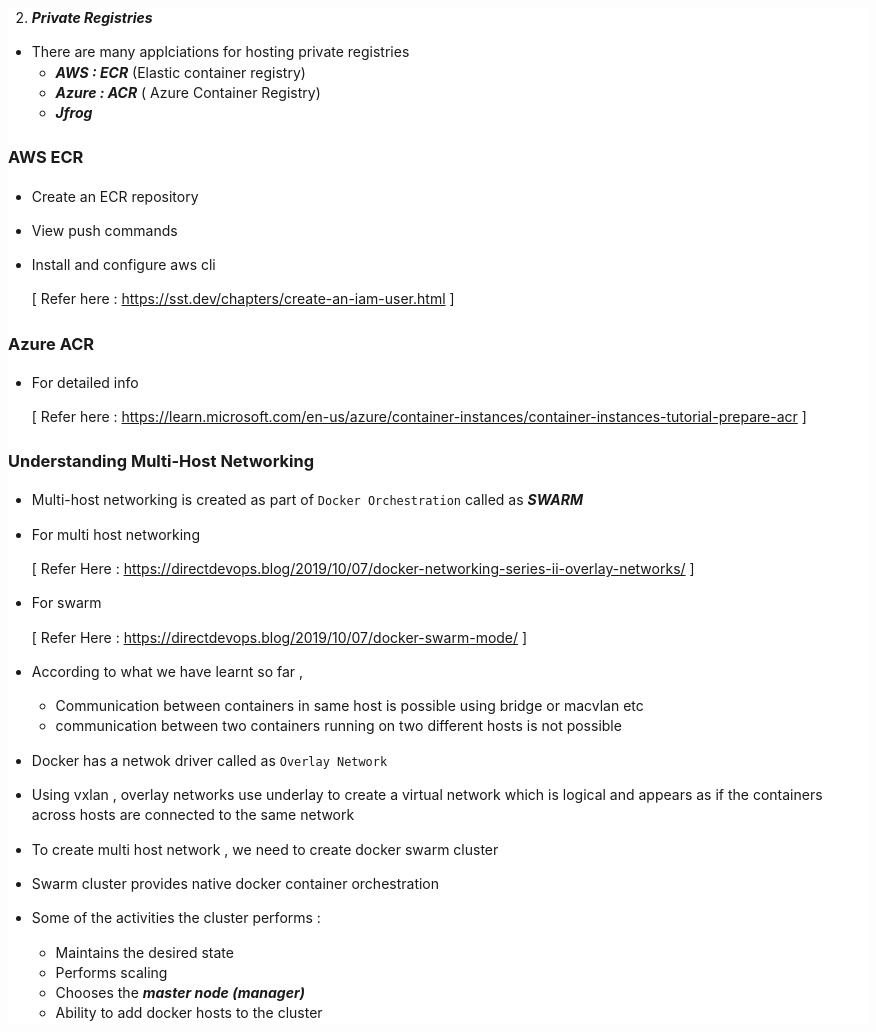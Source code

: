 



2. _**Private Registries**_

* There are many applciations for hosting private registries
    + _**AWS : ECR**_ (Elastic container registry)
    + _**Azure : ACR**_ ( Azure Container Registry)
    + _**Jfrog**_

### AWS ECR

* Create an ECR repository






* View push commands



* Install and configure aws cli

    [ Refer here : https://sst.dev/chapters/create-an-iam-user.html ]



### Azure ACR

* For detailed info

    [ Refer here : https://learn.microsoft.com/en-us/azure/container-instances/container-instances-tutorial-prepare-acr ]

### Understanding Multi-Host Networking

* Multi-host networking is created as part of `Docker Orchestration` called as _**SWARM**_
* For multi host networking

    [ Refer Here : https://directdevops.blog/2019/10/07/docker-networking-series-ii-overlay-networks/ ]

* For swarm

    [ Refer Here : https://directdevops.blog/2019/10/07/docker-swarm-mode/ ]

* According to what we have learnt so far , 
    + Communication between containers in same host is possible using bridge or macvlan etc 
    + communication between two containers running on two different hosts is not possible



* Docker has a netwok driver called as `Overlay Network`
* Using vxlan , overlay networks use underlay to create a virtual network which is logical and appears as if the containers across hosts are connected to the same network



* To create multi host network , we need to create docker swarm cluster

* Swarm cluster provides native docker container orchestration
* Some of the activities the cluster performs :
    + Maintains the desired state
    + Performs scaling
    + Chooses the _**master node (manager)**_
    + Ability to add docker hosts to the cluster
